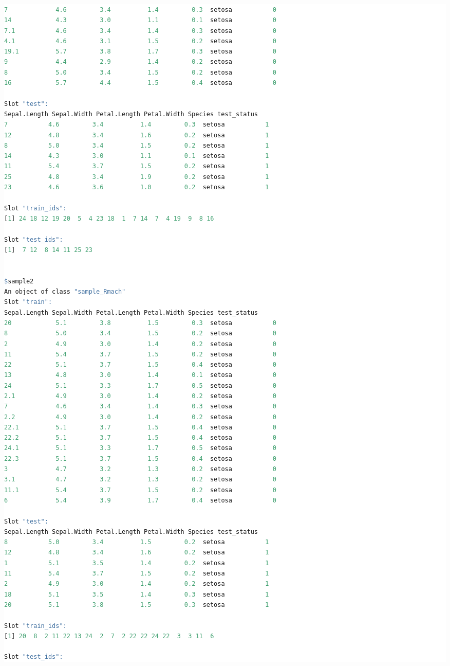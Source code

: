 ```r
7             4.6         3.4          1.4         0.3  setosa           0
14            4.3         3.0          1.1         0.1  setosa           0
7.1           4.6         3.4          1.4         0.3  setosa           0
4.1           4.6         3.1          1.5         0.2  setosa           0
19.1          5.7         3.8          1.7         0.3  setosa           0
9             4.4         2.9          1.4         0.2  setosa           0
8             5.0         3.4          1.5         0.2  setosa           0
16            5.7         4.4          1.5         0.4  setosa           0

Slot "test":
Sepal.Length Sepal.Width Petal.Length Petal.Width Species test_status
7           4.6         3.4          1.4         0.3  setosa           1
12          4.8         3.4          1.6         0.2  setosa           1
8           5.0         3.4          1.5         0.2  setosa           1
14          4.3         3.0          1.1         0.1  setosa           1
11          5.4         3.7          1.5         0.2  setosa           1
25          4.8         3.4          1.9         0.2  setosa           1
23          4.6         3.6          1.0         0.2  setosa           1

Slot "train_ids":
[1] 24 18 12 19 20  5  4 23 18  1  7 14  7  4 19  9  8 16

Slot "test_ids":
[1]  7 12  8 14 11 25 23


$sample2
An object of class "sample_Rmach"
Slot "train":
Sepal.Length Sepal.Width Petal.Length Petal.Width Species test_status
20            5.1         3.8          1.5         0.3  setosa           0
8             5.0         3.4          1.5         0.2  setosa           0
2             4.9         3.0          1.4         0.2  setosa           0
11            5.4         3.7          1.5         0.2  setosa           0
22            5.1         3.7          1.5         0.4  setosa           0
13            4.8         3.0          1.4         0.1  setosa           0
24            5.1         3.3          1.7         0.5  setosa           0
2.1           4.9         3.0          1.4         0.2  setosa           0
7             4.6         3.4          1.4         0.3  setosa           0
2.2           4.9         3.0          1.4         0.2  setosa           0
22.1          5.1         3.7          1.5         0.4  setosa           0
22.2          5.1         3.7          1.5         0.4  setosa           0
24.1          5.1         3.3          1.7         0.5  setosa           0
22.3          5.1         3.7          1.5         0.4  setosa           0
3             4.7         3.2          1.3         0.2  setosa           0
3.1           4.7         3.2          1.3         0.2  setosa           0
11.1          5.4         3.7          1.5         0.2  setosa           0
6             5.4         3.9          1.7         0.4  setosa           0

Slot "test":
Sepal.Length Sepal.Width Petal.Length Petal.Width Species test_status
8           5.0         3.4          1.5         0.2  setosa           1
12          4.8         3.4          1.6         0.2  setosa           1
1           5.1         3.5          1.4         0.2  setosa           1
11          5.4         3.7          1.5         0.2  setosa           1
2           4.9         3.0          1.4         0.2  setosa           1
18          5.1         3.5          1.4         0.3  setosa           1
20          5.1         3.8          1.5         0.3  setosa           1

Slot "train_ids":
[1] 20  8  2 11 22 13 24  2  7  2 22 22 24 22  3  3 11  6

Slot "test_ids":
```
